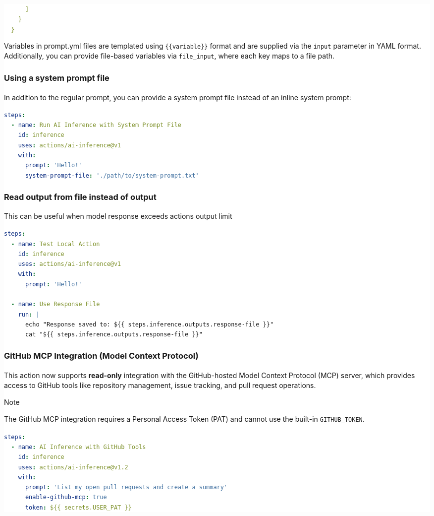 ```yaml
      ]
    }
  }
```

Variables in prompt.yml files are templated using `{{variable}}` format and are
supplied via the `input` parameter in YAML format. Additionally, you can
provide file-based variables via `file_input`, where each key maps to a file
path.

### Using a system prompt file

In addition to the regular prompt, you can provide a system prompt file instead
of an inline system prompt:

```yaml
steps:
  - name: Run AI Inference with System Prompt File
    id: inference
    uses: actions/ai-inference@v1
    with:
      prompt: 'Hello!'
      system-prompt-file: './path/to/system-prompt.txt'
```

### Read output from file instead of output

This can be useful when model response exceeds actions output limit

```yaml
steps:
  - name: Test Local Action
    id: inference
    uses: actions/ai-inference@v1
    with:
      prompt: 'Hello!'

  - name: Use Response File
    run: |
      echo "Response saved to: ${{ steps.inference.outputs.response-file }}"
      cat "${{ steps.inference.outputs.response-file }}"
```

### GitHub MCP Integration (Model Context Protocol)

This action now supports **read-only** integration with the GitHub-hosted Model
Context Protocol (MCP) server, which provides access to GitHub tools like
repository management, issue tracking, and pull request operations.

> [!NOTE]
> The GitHub MCP integration requires a Personal Access Token (PAT) and cannot use the built-in `GITHUB_TOKEN`.

```yaml
steps:
  - name: AI Inference with GitHub Tools
    id: inference
    uses: actions/ai-inference@v1.2
    with:
      prompt: 'List my open pull requests and create a summary'
      enable-github-mcp: true
      token: ${{ secrets.USER_PAT }}
```
